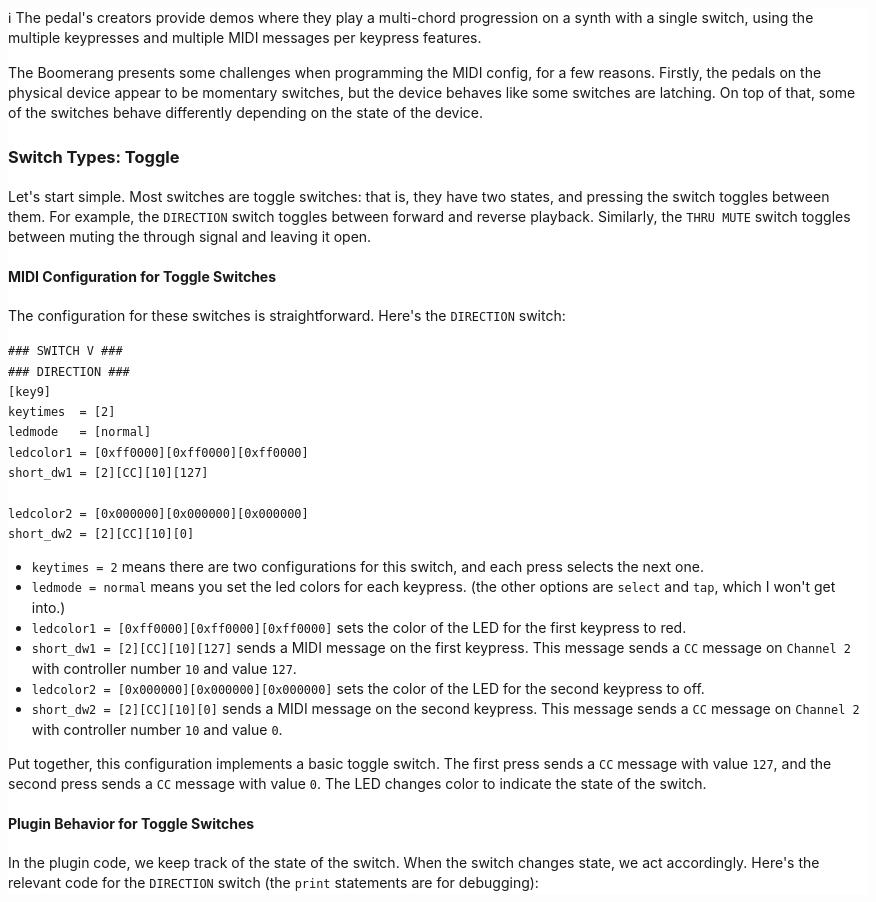 ℹ️ The pedal's creators provide demos where they play a multi-chord progression on a synth with a single switch, using the multiple keypresses and multiple MIDI messages per keypress features.

The Boomerang presents some challenges when programming the MIDI config, for a few reasons. Firstly, the pedals on the physical device appear to be momentary switches, but the device behaves like some switches are latching. On top of that, some of the switches behave differently depending on the state of the device.

### Switch Types: Toggle

Let's start simple. Most switches are toggle switches: that is, they have two states, and pressing the switch toggles between them. For example, the `DIRECTION` switch toggles between forward and reverse playback. Similarly, the `THRU MUTE` switch toggles between muting the through signal and leaving it open.

#### MIDI Configuration for Toggle Switches

The configuration for these switches is straightforward. Here's the `DIRECTION` switch:

```text
### SWITCH V ###
### DIRECTION ###
[key9]
keytimes  = [2]
ledmode   = [normal]
ledcolor1 = [0xff0000][0xff0000][0xff0000]
short_dw1 = [2][CC][10][127]

ledcolor2 = [0x000000][0x000000][0x000000]
short_dw2 = [2][CC][10][0]
```

- `keytimes = 2` means there are two configurations for this switch, and each press selects the next one.
- `ledmode = normal` means you set the led colors for each keypress. (the other options are `select` and `tap`, which I won't get into.)
- `ledcolor1 = [0xff0000][0xff0000][0xff0000]` sets the color of the LED for the first keypress to red.
- `short_dw1 = [2][CC][10][127]` sends a MIDI message on the first keypress. This message sends a `CC` message on `Channel 2` with controller number `10` and value `127`.
- `ledcolor2 = [0x000000][0x000000][0x000000]` sets the color of the LED for the second keypress to off.
- `short_dw2 = [2][CC][10][0]` sends a MIDI message on the second keypress. This message sends a `CC` message on `Channel 2` with controller number `10` and value `0`.

Put together, this configuration implements a basic toggle switch. The first press sends a `CC` message with value `127`, and the second press sends a `CC` message with value `0`. The LED changes color to indicate the state of the switch.

#### Plugin Behavior for Toggle Switches

In the plugin code, we keep track of the state of the switch. When the switch changes state, we act accordingly. Here's the relevant code for the `DIRECTION` switch (the `print` statements are for debugging):
